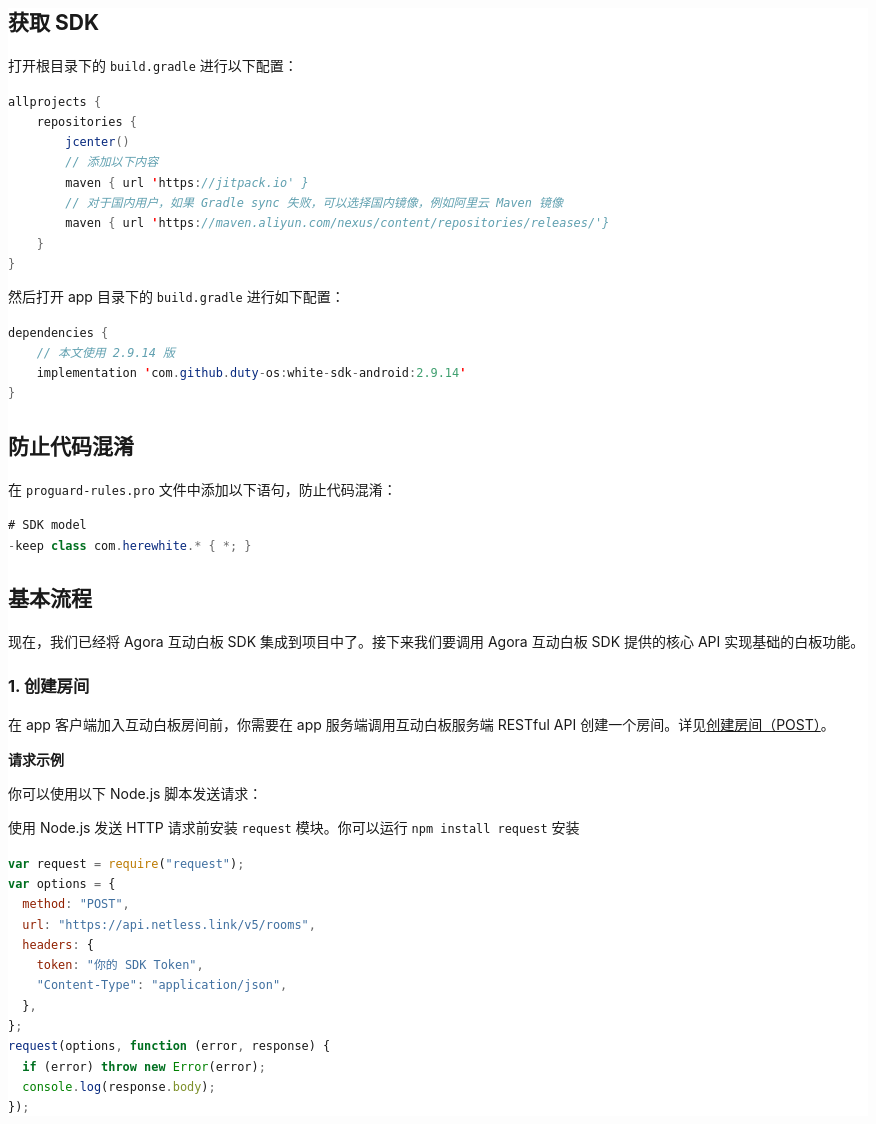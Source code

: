 ## 获取 SDK

打开根目录下的 `build.gradle` 进行以下配置：

```java
allprojects {
    repositories {
        jcenter()
        // 添加以下内容
        maven { url 'https://jitpack.io' }
        // 对于国内用户，如果 Gradle sync 失败，可以选择国内镜像，例如阿里云 Maven 镜像
        maven { url 'https://maven.aliyun.com/nexus/content/repositories/releases/'}
    }
}
```

然后打开 app 目录下的 `build.gradle` 进行如下配置：

```java
dependencies {
    // 本文使用 2.9.14 版
    implementation 'com.github.duty-os:white-sdk-android:2.9.14'
}
```

## 防止代码混淆

在 `proguard-rules.pro` 文件中添加以下语句，防止代码混淆：

```java
# SDK model
-keep class com.herewhite.* { *; }
```

## 基本流程

现在，我们已经将 Agora 互动白板 SDK 集成到项目中了。接下来我们要调用 Agora 互动白板 SDK 提供的核心 API 实现基础的白板功能。

### 1. 创建房间

在 app 客户端加入互动白板房间前，你需要在 app 服务端调用互动白板服务端 RESTful API 创建一个房间。详见[创建房间（POST）](https://docs-preprod.agora.io/cn/whiteboard/whiteboard_room_management?platform=RESTful#创建房间（post）)。

**请求示例**

你可以使用以下 Node.js 脚本发送请求：

  <div class="alert info">使用 Node.js 发送 HTTP 请求前安装 <code>request</code> 模块。你可以运行 <code>npm install request</code> 安装</div>

```javascript
var request = require("request");
var options = {
  method: "POST",
  url: "https://api.netless.link/v5/rooms",
  headers: {
    token: "你的 SDK Token",
    "Content-Type": "application/json",
  },
};
request(options, function (error, response) {
  if (error) throw new Error(error);
  console.log(response.body);
});
```

